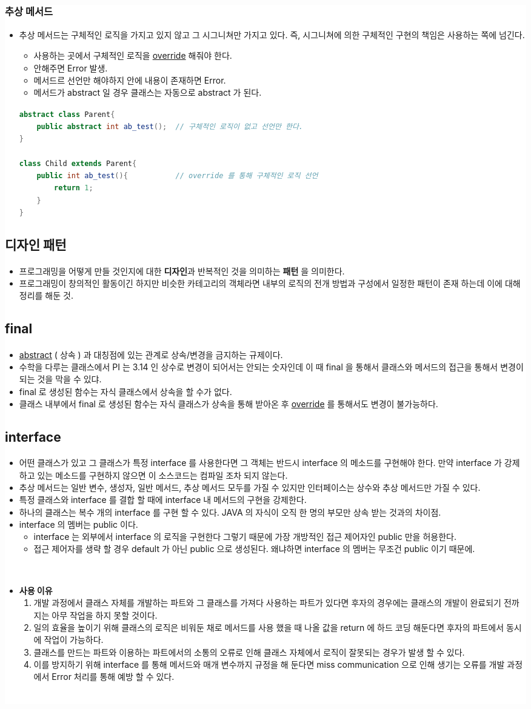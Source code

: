 ### 추상 메서드

- 추상 메서드는 구체적인 로직을 가지고 있지 않고 그 시그니쳐만 가지고 있다. 즉, 시그니쳐에 의한 구체적인 구현의 책임은 사용하는 쪽에 넘긴다.
    - 사용하는 곳에서 구체적인 로직을 [override](#override) 해줘야 한다.
    - 안해주면 Error 발생.
    - 메서드르 선언만 해야하지 안에 내용이 존재하면 Error.
    - 메서드가 abstract 일 경우 클래스는 자동으로 abstract 가 된다.
    
    ```JAVA
    abstract class Parent{
        public abstract int ab_test();  // 구체적인 로직이 없고 선언만 한다.
    }

    class Child extends Parent{
        public int ab_test(){           // override 를 통해 구체적인 로직 선언
            return 1;
        }
    }
    ```

## 디자인 패턴

- 프로그래밍을 어떻게 만들 것인지에 대한 **디자인**과 반복적인 것을 의미하는 **패턴** 을 의미한다.
- 프로그래밍이 창의적인 활동이긴 하지만 비슷한 카테고리의 객체라면 내부의 로직의 전개 방법과 구성에서 일정한 패턴이 존재 하는데 이에 대해 정리를 해둔 것.

## final

- [abstract](#abstract) ( 상속 ) 과 대칭점에 있는 관계로 상속/변경을 금지하는 규제이다.
- 수학을 다루는 클래스에서 PI 는 3.14 인 상수로 변경이 되어서는 안되는 숫자인데 이 때 final 을 통해서 클래스와 메서드의 접근을 통해서 변경이 되는 것을 막을 수 있댜.
- final 로 생성된 함수는 자식 클래스에서 상속을 할 수가 없다.
- 클래스 내부에서 final 로 생성된 함수는 자식 클래스가 상속을 통해 받아온 후 [override](#override) 를 통해서도 변경이 불가능하다.

## interface

- 어떤 클래스가 있고 그 클래스가 특정 interface 를 사용한다면 그 객체는 반드시 interface 의 메소드를 구현해야 한다. 만약 interface 가 강제하고 있는 메소드를 구현하지 않으면 이 소스코드는 컴파일 조차 되지 않는다.
- 추상 메서드는 일반 변수, 생성자, 일반 메서드, 추상 메서드 모두를 가질 수 있지만 인터페이스는 상수와 추상 메서드만 가질 수 있다.
- 특정 클래스와 interface 를 결합 할 때에 interface 내 메서드의 구현을 강제한다.
- 하나의 클래스는 복수 개의 interface 를 구현 할 수 있다. JAVA 의 자식이 오직 한 명의 부모만 상속 받는 것과의 차이점.
- interface 의 멤버는 public 이다.
    - interface 는 외부에서 interface 의 로직을 구현한다 그렇기 때문에 가장 개방적인 접근 제어자인 public 만을 허용한다.
    - 접근 제어자를 생략 할 경우 default 가 아닌 public 으로 생성된다. 왜냐하면 interface 의 멤버는 무조건 public 이기 때문에.
<br>

- **사용 이유**
    1. 개발 과정에서 클래스 자체를 개발하는 파트와 그 클래스를 가져다 사용하는 파트가 있다면 후자의 경우에는 클래스의 개발이 완료되기 전까지는 아무 작업을 하지 못할 것이다.
    2. 일의 효율을 높이기 위해 클래스의 로직은 비워둔 채로 메서드를 사용 했을 때 나올 값을 return 에 하드 코딩 해둔다면 후자의 파트에서 동시에 작업이 가능하다.
    3. 클래스를 만드는 파트와 이용하는 파트에서의 소통의 오류로 인해 클래스 자체에서 로직이 잘못되는 경우가 발생 할 수 있다.
    4. 이를 방지하기 위해 interface 를 통해 메서드와 매개 변수까지 규정을 해 둔다면 miss communication 으로 인해 생기는 오류를 개발 과정에서 Error 처리를 통해 예방 할 수 있다.
<br>
